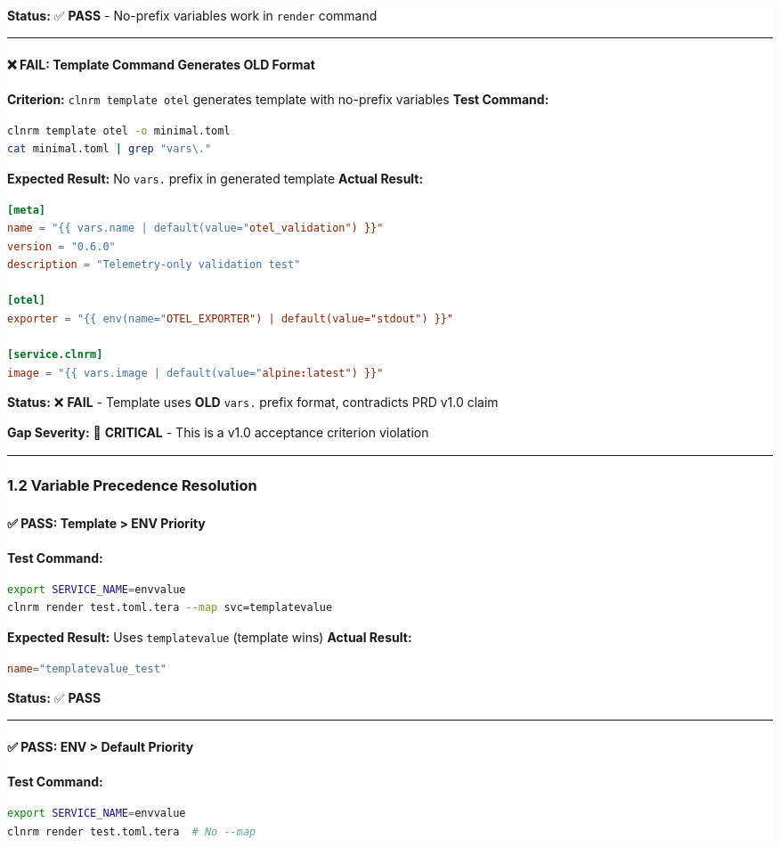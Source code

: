 **Status:** ✅ **PASS** - No-prefix variables work in `render` command

---

#### ❌ FAIL: Template Command Generates OLD Format

**Criterion:** `clnrm template otel` generates template with no-prefix variables
**Test Command:**
```bash
clnrm template otel -o minimal.toml
cat minimal.toml | grep "vars\."
```

**Expected Result:** No `vars.` prefix in generated template
**Actual Result:**
```toml
[meta]
name = "{{ vars.name | default(value="otel_validation") }}"
version = "0.6.0"
description = "Telemetry-only validation test"

[otel]
exporter = "{{ env(name="OTEL_EXPORTER") | default(value="stdout") }}"

[service.clnrm]
image = "{{ vars.image | default(value="alpine:latest") }}"
```

**Status:** ❌ **FAIL** - Template uses **OLD** `vars.` prefix format, contradicts PRD v1.0 claim

**Gap Severity:** 🔴 **CRITICAL** - This is a v1.0 acceptance criterion violation

---

### 1.2 Variable Precedence Resolution

#### ✅ PASS: Template > ENV Priority

**Test Command:**
```bash
export SERVICE_NAME=envvalue
clnrm render test.toml.tera --map svc=templatevalue
```

**Expected Result:** Uses `templatevalue` (template wins)
**Actual Result:**
```toml
name="templatevalue_test"
```

**Status:** ✅ **PASS**

---

#### ✅ PASS: ENV > Default Priority

**Test Command:**
```bash
export SERVICE_NAME=envvalue
clnrm render test.toml.tera  # No --map
```
